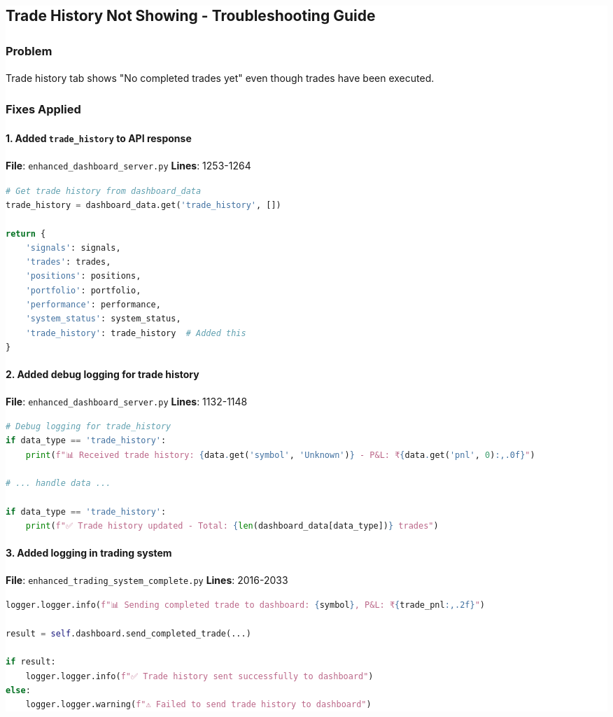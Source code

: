 ## Trade History Not Showing - Troubleshooting Guide

### Problem
Trade history tab shows "No completed trades yet" even though trades have been executed.

### Fixes Applied

#### 1. Added `trade_history` to API response
**File**: `enhanced_dashboard_server.py`
**Lines**: 1253-1264

```python
# Get trade history from dashboard_data
trade_history = dashboard_data.get('trade_history', [])

return {
    'signals': signals,
    'trades': trades,
    'positions': positions,
    'portfolio': portfolio,
    'performance': performance,
    'system_status': system_status,
    'trade_history': trade_history  # Added this
}
```

#### 2. Added debug logging for trade history
**File**: `enhanced_dashboard_server.py`
**Lines**: 1132-1148

```python
# Debug logging for trade_history
if data_type == 'trade_history':
    print(f"📊 Received trade history: {data.get('symbol', 'Unknown')} - P&L: ₹{data.get('pnl', 0):,.0f}")

# ... handle data ...

if data_type == 'trade_history':
    print(f"✅ Trade history updated - Total: {len(dashboard_data[data_type])} trades")
```

#### 3. Added logging in trading system
**File**: `enhanced_trading_system_complete.py`
**Lines**: 2016-2033

```python
logger.logger.info(f"📊 Sending completed trade to dashboard: {symbol}, P&L: ₹{trade_pnl:,.2f}")

result = self.dashboard.send_completed_trade(...)

if result:
    logger.logger.info(f"✅ Trade history sent successfully to dashboard")
else:
    logger.logger.warning(f"⚠️ Failed to send trade history to dashboard")
```
